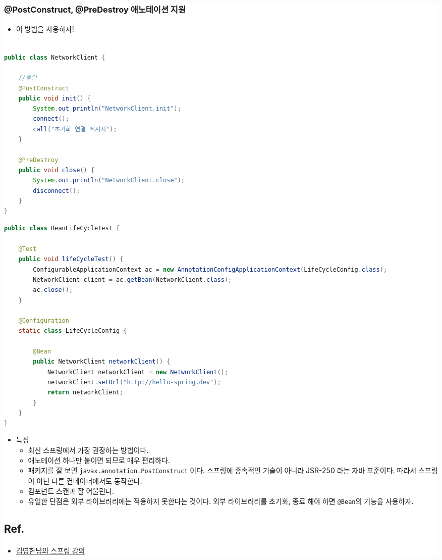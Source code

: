### @PostConstruct, @PreDestroy 애노테이션 지원
- 이 방법을 사용하자!

```java

public class NetworkClient {

    //동일
    @PostConstruct
    public void init() {
        System.out.println("NetworkClient.init");
        connect();
        call("초기화 연결 메시지");
    }

    @PreDestroy
    public void close() {
        System.out.println("NetworkClient.close");
        disconnect();
    }
}
```

```java
public class BeanLifeCycleTest {

    @Test
    public void lifeCycleTest() {
        ConfigurableApplicationContext ac = new AnnotationConfigApplicationContext(LifeCycleConfig.class);
        NetworkClient client = ac.getBean(NetworkClient.class);
        ac.close();
    }

    @Configuration
    static class LifeCycleConfig {

        @Bean
        public NetworkClient networkClient() {
            NetworkClient networkClient = new NetworkClient();
            networkClient.setUrl("http://hello-spring.dev");
            return networkClient;
        }
    }
}
```

- 특징
  - 최신 스프링에서 가장 권장하는 방법이다.
  - 애노테이션 하나만 붙이면 되므로 매우 편리하다.
  - 패키지를 잘 보면 <code class="language-plaintext highlighter-rouge">javax.annotation.PostConstruct</code> 이다. 스프링에 종속적인 기술이 아니라 JSR-250 라는 자바 표준이다. 따라서 스프링이 아닌 다른 컨테이너에서도 동작한다.
  - 컴포넌트 스캔과 잘 어울린다.
  - 유일한 단점은 외부 라이브러리에는 적용하지 못한다는 것이다. 외부 라이브러리를 초기화, 종료 해야 하면 <code class="language-plaintext highlighter-rouge">@Bean</code>의 기능을 사용하자.


## Ref.
- <a href="https://www.inflearn.com/course/%EC%8A%A4%ED%94%84%EB%A7%81-%ED%95%B5%EC%8B%AC-%EC%9B%90%EB%A6%AC-%EA%B8%B0%EB%B3%B8%ED%8E%B8/dashboard">김영한님의 스프링 강의</a>
